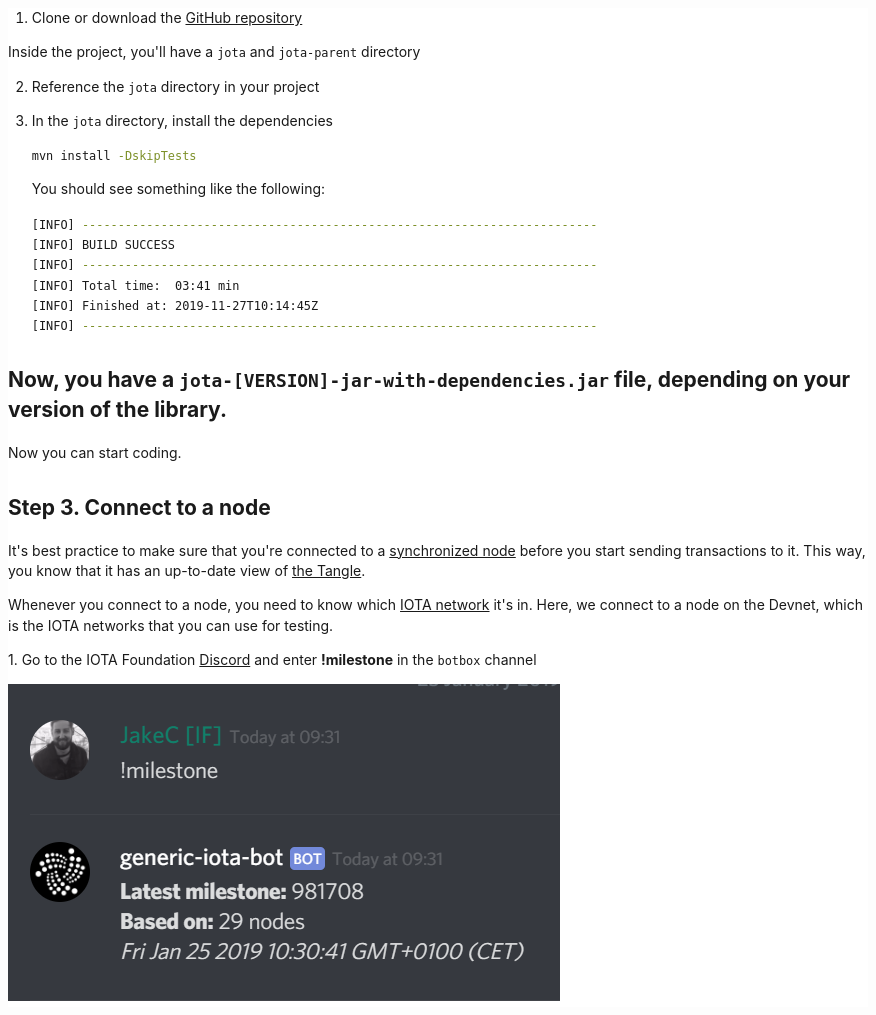 1. Clone or download the [GitHub repository](https://github.com/iotaledger/iota-java)

Inside the project, you'll have a `jota` and `jota-parent` directory

2. Reference the `jota` directory in your project

3. In the `jota` directory, install the dependencies

    ```bash
    mvn install -DskipTests
    ```

    You should see something like the following:

    ```bash
    [INFO] ------------------------------------------------------------------------
    [INFO] BUILD SUCCESS
    [INFO] ------------------------------------------------------------------------
    [INFO] Total time:  03:41 min
    [INFO] Finished at: 2019-11-27T10:14:45Z
    [INFO] ------------------------------------------------------------------------
    ```

Now, you have a `jota-[VERSION]-jar-with-dependencies.jar` file, depending on your version of the library.
--------------------

Now you can start coding.

## Step 3. Connect to a node

It's best practice to make sure that you're connected to a [synchronized node](root://getting-started/0.1/network/nodes.md#synchronized-nodes) before you start sending transactions to it. This way, you know that it has an up-to-date view of [the Tangle](root://getting-started/0.1/network/the-tangle.md).

Whenever you connect to a node, you need to know which [IOTA network](root://getting-started/0.1/network/iota-networks.md) it's in. Here, we connect to a node on the Devnet, which is the IOTA networks that you can use for testing.

1\. Go to the IOTA Foundation [Discord](https://discord.iota.org) and enter **!milestone** in the `botbox` channel

![Entering !milestone on Discord](../images/discord-milestone-check.PNG)
